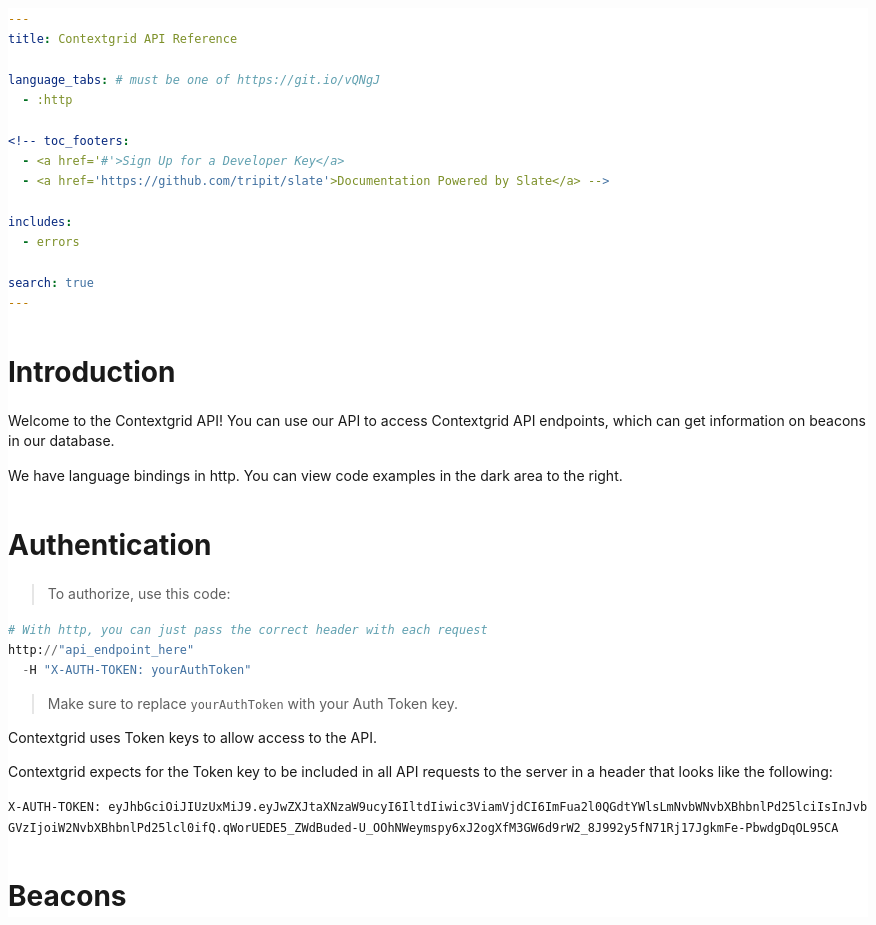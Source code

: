 ```yaml
---
title: Contextgrid API Reference

language_tabs: # must be one of https://git.io/vQNgJ
  - :http

<!-- toc_footers:
  - <a href='#'>Sign Up for a Developer Key</a>
  - <a href='https://github.com/tripit/slate'>Documentation Powered by Slate</a> -->

includes:
  - errors

search: true
---
```


# Introduction

Welcome to the Contextgrid API! You can use our API to access Contextgrid API endpoints, which can get information on  beacons in our database.

We have language bindings in http. You can view code examples in the dark area to the right.

# Authentication

> To authorize, use this code:



```python
# With http, you can just pass the correct header with each request
http://"api_endpoint_here"
  -H "X-AUTH-TOKEN: yourAuthToken"
```





> Make sure to replace `yourAuthToken` with your Auth Token key.

Contextgrid uses Token keys to allow access to the API. 

Contextgrid expects for the Token key to be included in all API requests to the server in a header that looks like the following:

`X-AUTH-TOKEN: eyJhbGciOiJIUzUxMiJ9.eyJwZXJtaXNzaW9ucyI6IltdIiwic3ViamVjdCI6ImFua2l0QGdtYWlsLmNvbWNvbXBhbnlPd25lciIsInJvbGVzIjoiW2NvbXBhbnlPd25lcl0ifQ.qWorUEDE5_ZWdBuded-U_OOhNWeymspy6xJ2ogXfM3GW6d9rW2_8J992y5fN71Rj17JgkmFe-PbwdgDqOL95CA`





# Beacons
